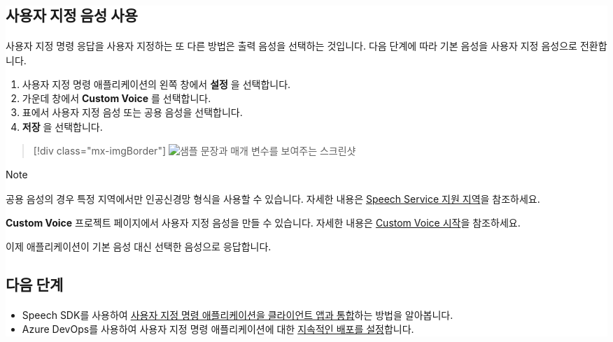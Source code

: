 ## <a name="use-a-custom-voice"></a>사용자 지정 음성 사용

사용자 지정 명령 응답을 사용자 지정하는 또 다른 방법은 출력 음성을 선택하는 것입니다. 다음 단계에 따라 기본 음성을 사용자 지정 음성으로 전환합니다.

1. 사용자 지정 명령 애플리케이션의 왼쪽 창에서 **설정** 을 선택합니다.
1. 가운데 창에서 **Custom Voice** 를 선택합니다.
1. 표에서 사용자 지정 음성 또는 공용 음성을 선택합니다.
1. **저장** 을 선택합니다.

> [!div class="mx-imgBorder"]
> ![샘플 문장과 매개 변수를 보여주는 스크린샷](media/custom-commands/select-custom-voice.png)

> [!NOTE]
> 공용 음성의 경우 특정 지역에서만 인공신경망 형식을 사용할 수 있습니다. 자세한 내용은 [Speech Service 지원 지역](./regions.md#neural-and-standard-voices)을 참조하세요.
>
> **Custom Voice** 프로젝트 페이지에서 사용자 지정 음성을 만들 수 있습니다. 자세한 내용은 [Custom Voice 시작](./how-to-custom-voice.md)을 참조하세요.

이제 애플리케이션이 기본 음성 대신 선택한 음성으로 응답합니다.

## <a name="next-steps"></a>다음 단계

* Speech SDK를 사용하여 [사용자 지정 명령 애플리케이션을 클라이언트 앱과 통합](how-to-custom-commands-setup-speech-sdk.md)하는 방법을 알아봅니다.
* Azure DevOps를 사용하여 사용자 지정 명령 애플리케이션에 대한 [지속적인 배포를 설정](how-to-custom-commands-deploy-cicd.md)합니다.
